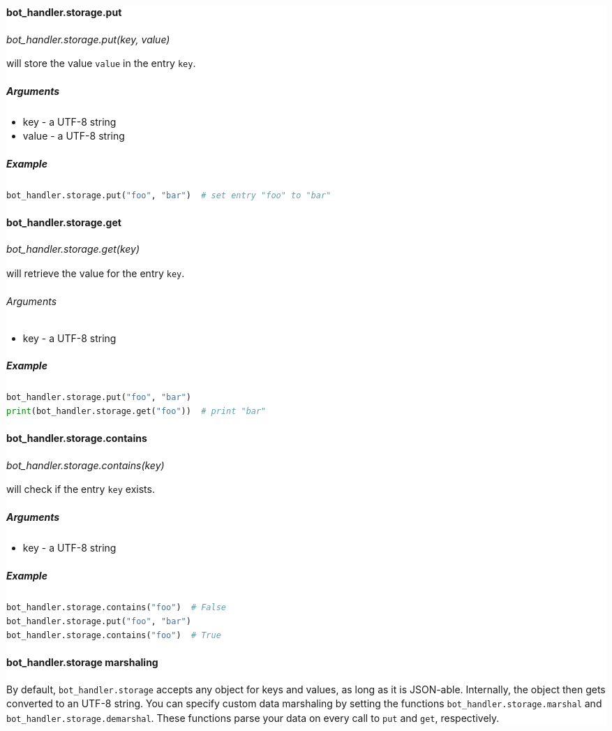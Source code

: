 #### bot_handler.storage.put

*bot_handler.storage.put(key, value)*

will store the value `value` in the entry `key`.

##### Arguments

* key - a UTF-8 string
* value - a UTF-8 string

##### Example

```python
bot_handler.storage.put("foo", "bar")  # set entry "foo" to "bar"
```

#### bot_handler.storage.get

*bot_handler.storage.get(key)*

will retrieve the value for the entry `key`.

###### Arguments

* key - a UTF-8 string

##### Example

```python
bot_handler.storage.put("foo", "bar")
print(bot_handler.storage.get("foo"))  # print "bar"
```

#### bot_handler.storage.contains

*bot_handler.storage.contains(key)*

will check if the entry `key` exists.

##### Arguments

* key - a UTF-8 string

##### Example

```python
bot_handler.storage.contains("foo")  # False
bot_handler.storage.put("foo", "bar")
bot_handler.storage.contains("foo")  # True
```

#### bot_handler.storage marshaling

By default, `bot_handler.storage` accepts any object for keys and
values, as long as it is JSON-able. Internally, the object then gets
converted to an UTF-8 string. You can specify custom data marshaling
by setting the functions `bot_handler.storage.marshal` and
`bot_handler.storage.demarshal`. These functions parse your data on
every call to `put` and `get`, respectively.
